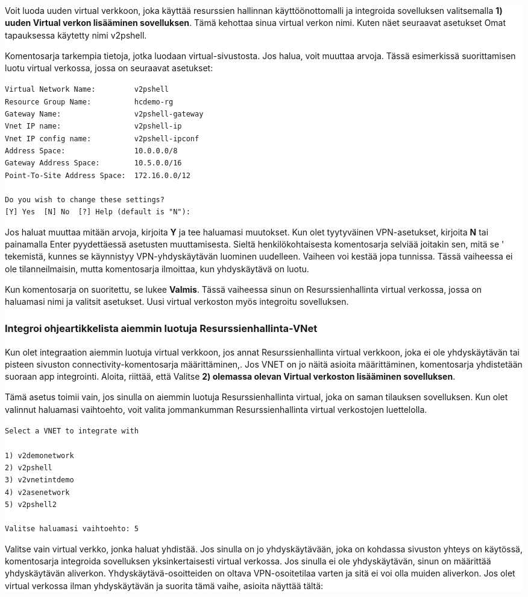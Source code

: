Voit luoda uuden virtual verkkoon, joka käyttää resurssien hallinnan käyttöönottomalli ja integroida sovelluksen valitsemalla **1) uuden Virtual verkon lisääminen sovelluksen**. Tämä kehottaa sinua virtual verkon nimi. Kuten näet seuraavat asetukset Omat tapauksessa käytetty nimi v2pshell.

Komentosarja tarkempia tietoja, jotka luodaan virtual-sivustosta. Jos halua, voit muuttaa arvoja. Tässä esimerkissä suorittamisen luotu virtual verkossa, jossa on seuraavat asetukset:

    Virtual Network Name:         v2pshell
    Resource Group Name:          hcdemo-rg
    Gateway Name:                 v2pshell-gateway
    Vnet IP name:                 v2pshell-ip
    Vnet IP config name:          v2pshell-ipconf
    Address Space:                10.0.0.0/8
    Gateway Address Space:        10.5.0.0/16
    Point-To-Site Address Space:  172.16.0.0/12

    Do you wish to change these settings?
    [Y] Yes  [N] No  [?] Help (default is "N"):

Jos haluat muuttaa mitään arvoja, kirjoita **Y** ja tee haluamasi muutokset. Kun olet tyytyväinen VPN-asetukset, kirjoita **N** tai painamalla Enter pyydettäessä asetusten muuttamisesta. Sieltä henkilökohtaisesta komentosarja selviää joitakin sen, mitä se ' tekemistä, kunnes se käynnistyy VPN-yhdyskäytävän luominen uudelleen. Vaiheen voi kestää jopa tunnissa. Tässä vaiheessa ei ole tilanneilmaisin, mutta komentosarja ilmoittaa, kun yhdyskäytävä on luotu.

Kun komentosarja on suoritettu, se lukee **Valmis**. Tässä vaiheessa sinun on Resurssienhallinta virtual verkossa, jossa on haluamasi nimi ja valitsit asetukset. Uusi virtual verkoston myös integroitu sovelluksen.

### <a name="integrate-your-app-with-a-preexisting-resource-manager-vnet"></a>Integroi ohjeartikkelista aiemmin luotuja Resurssienhallinta-VNet ###

Kun olet integraation aiemmin luotuja virtual verkkoon, jos annat Resurssienhallinta virtual verkkoon, joka ei ole yhdyskäytävän tai pisteen sivuston connectivity-komentosarja määrittäminen,. Jos VNET on jo näitä asioita määrittäminen, komentosarja yhdistetään suoraan app integrointi. Aloita, riittää, että Valitse **2) olemassa olevan Virtual verkoston lisääminen sovelluksen**.

Tämä asetus toimii vain, jos sinulla on aiemmin luotuja Resurssienhallinta virtual, joka on saman tilauksen sovelluksen. Kun olet valinnut haluamasi vaihtoehto, voit valita jommankumman Resurssienhallinta virtual verkostojen luettelolla.   

    Select a VNET to integrate with

    1) v2demonetwork
    2) v2pshell
    3) v2vnetintdemo
    4) v2asenetwork
    5) v2pshell2

    Valitse haluamasi vaihtoehto: 5

Valitse vain virtual verkko, jonka haluat yhdistää. Jos sinulla on jo yhdyskäytävään, joka on kohdassa sivuston yhteys on käytössä, komentosarja integroida sovelluksen yksinkertaisesti virtual verkossa. Jos sinulla ei ole yhdyskäytävän, sinun on määrittää yhdyskäytävän aliverkon. Yhdyskäytävä-osoitteiden on oltava VPN-osoitetilaa varten ja sitä ei voi olla muiden aliverkon. Jos olet virtual verkossa ilman yhdyskäytävän ja suorita tämä vaihe, asioita näyttää tältä:


[createvpngateway]: http://azure.microsoft.com/documentation/articles/vpn-gateway-point-to-site-create/
[azureportal]: http://portal.azure.com